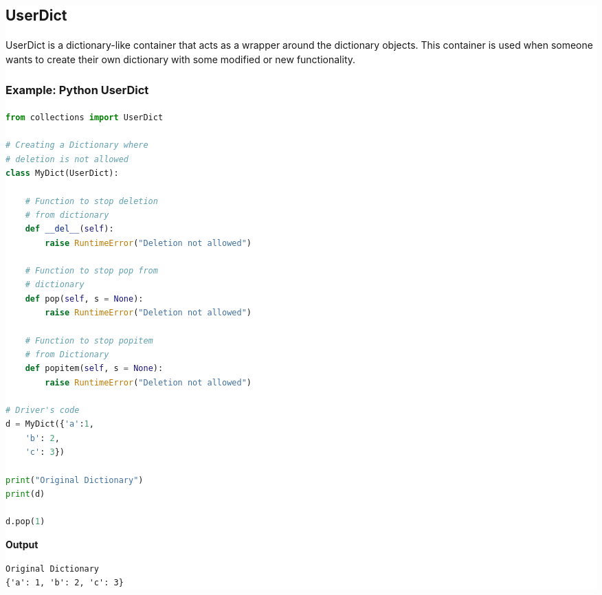 
UserDict
--------


UserDict is a dictionary\-like container that acts as a wrapper
 around the dictionary objects. This container is used when someone wants to create their own dictionary
 with some modified or new functionality.


### Example: Python UserDict


```Python
from collections import UserDict

# Creating a Dictionary where
# deletion is not allowed
class MyDict(UserDict):
    
    # Function to stop deletion
    # from dictionary
    def __del__(self):
        raise RuntimeError("Deletion not allowed")
        
    # Function to stop pop from
    # dictionary
    def pop(self, s = None):
        raise RuntimeError("Deletion not allowed")
        
    # Function to stop popitem
    # from Dictionary
    def popitem(self, s = None):
        raise RuntimeError("Deletion not allowed")
    
# Driver's code
d = MyDict({'a':1,
    'b': 2,
    'c': 3})

print("Original Dictionary")
print(d)

d.pop(1)

```

****Output****



```
Original Dictionary
{'a': 1, 'b': 2, 'c': 3}
```
